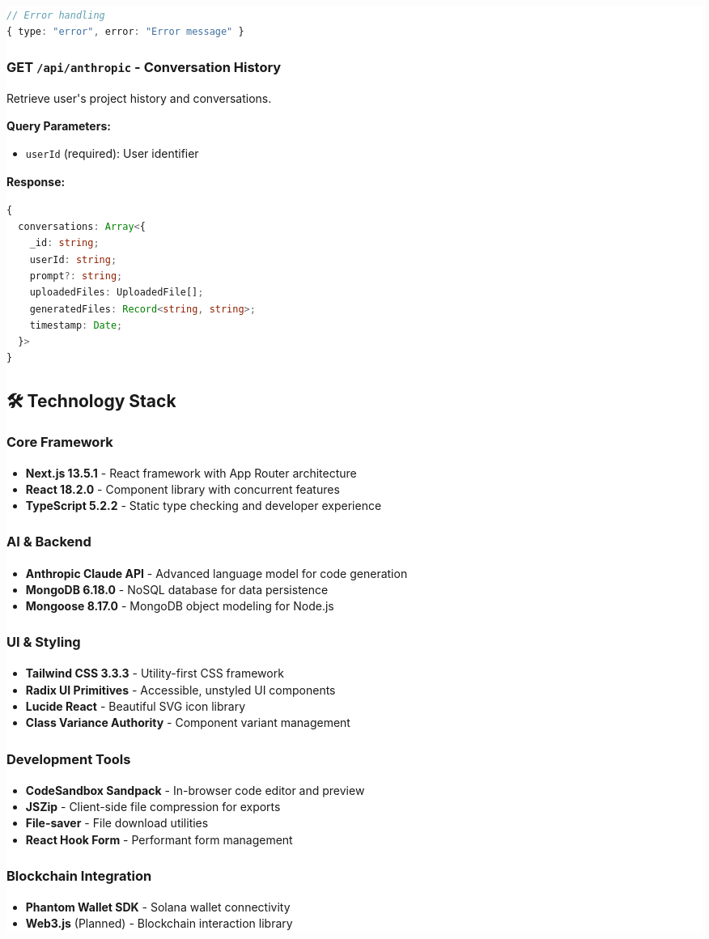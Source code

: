 ```typescript
// Error handling
{ type: "error", error: "Error message" }
```

### GET `/api/anthropic` - Conversation History

Retrieve user's project history and conversations.

**Query Parameters:**
- `userId` (required): User identifier

**Response:**
```typescript
{
  conversations: Array<{
    _id: string;
    userId: string;
    prompt?: string;
    uploadedFiles: UploadedFile[];
    generatedFiles: Record<string, string>;
    timestamp: Date;
  }>
}
```

## 🛠️ Technology Stack

### Core Framework
- **Next.js 13.5.1** - React framework with App Router architecture
- **React 18.2.0** - Component library with concurrent features
- **TypeScript 5.2.2** - Static type checking and developer experience

### AI & Backend
- **Anthropic Claude API** - Advanced language model for code generation
- **MongoDB 6.18.0** - NoSQL database for data persistence  
- **Mongoose 8.17.0** - MongoDB object modeling for Node.js

### UI & Styling
- **Tailwind CSS 3.3.3** - Utility-first CSS framework
- **Radix UI Primitives** - Accessible, unstyled UI components
- **Lucide React** - Beautiful SVG icon library
- **Class Variance Authority** - Component variant management

### Development Tools
- **CodeSandbox Sandpack** - In-browser code editor and preview
- **JSZip** - Client-side file compression for exports
- **File-saver** - File download utilities
- **React Hook Form** - Performant form management

### Blockchain Integration
- **Phantom Wallet SDK** - Solana wallet connectivity
- **Web3.js** (Planned) - Blockchain interaction library
